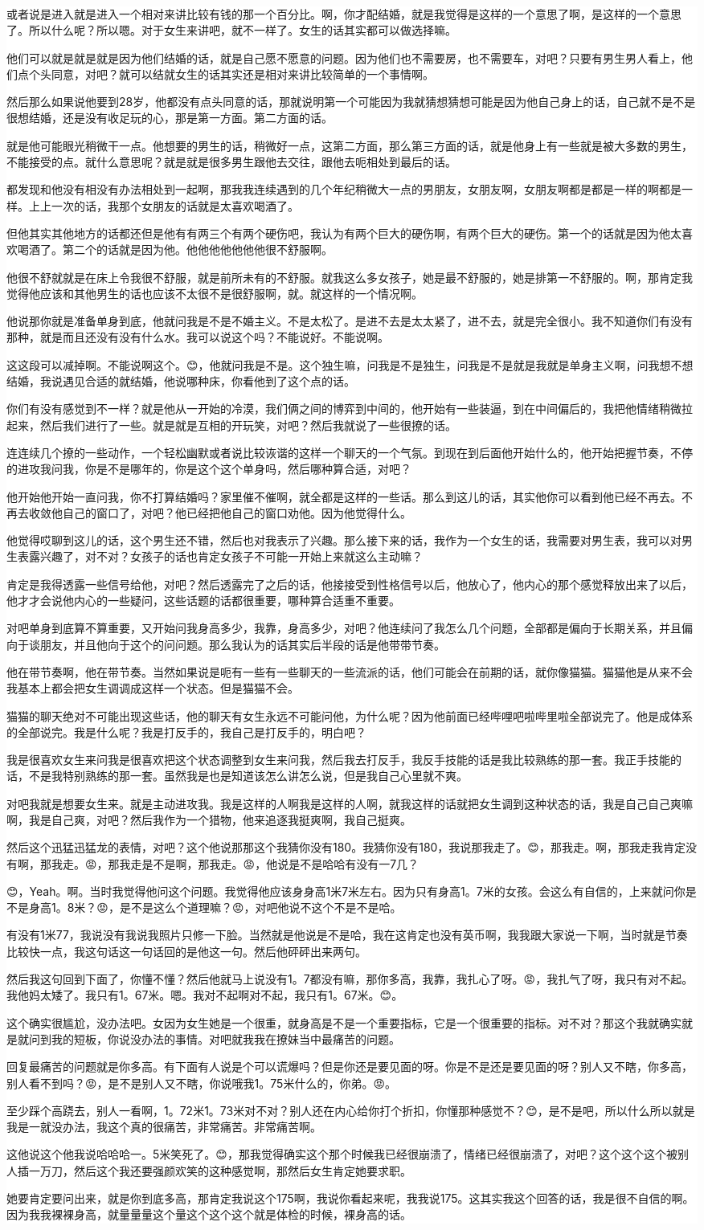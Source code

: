 或者说是进入就是进入一个相对来讲比较有钱的那一个百分比。啊，你才配结婚，就是我觉得是这样的一个意思了啊，是这样的一个意思了。所以什么呢？所以嗯。对于女生来讲吧，就不一样了。女生的话其实都可以做选择嘛。

他们可以就是就是就是因为他们结婚的话，就是自己愿不愿意的问题。因为他们也不需要房，也不需要车，对吧？只要有男生男人看上，他们点个头同意，对吧？就可以结就女生的话其实还是相对来讲比较简单的一个事情啊。

然后那么如果说他要到28岁，他都没有点头同意的话，那就说明第一个可能因为我就猜想猜想可能是因为他自己身上的话，自己就不是不是很想结婚，还是没有收足玩的心，那是第一方面。第二方面的话。

就是他可能眼光稍微干一点。他想要的男生的话，稍微好一点，这第二方面，那么第三方面的话，就是他身上有一些就是被大多数的男生，不能接受的点。就什么意思呢？就是就是很多男生跟他去交往，跟他去呃相处到最后的话。

都发现和他没有相没有办法相处到一起啊，那我我连续遇到的几个年纪稍微大一点的男朋友，女朋友啊，女朋友啊都是都是一样的啊都是一样。上上一次的话，我那个女朋友的话就是太喜欢喝酒了。

但他其实其他地方的话都还但是他有有两三个有两个硬伤吧，我认为有两个巨大的硬伤啊，有两个巨大的硬伤。第一个的话就是因为他太喜欢喝酒了。第二个的话就是因为他。他他他他他他他很不舒服啊。

他很不舒就就是在床上令我很不舒服，就是前所未有的不舒服。就我这么多女孩子，她是最不舒服的，她是排第一不舒服的。啊，那肯定我觉得他应该和其他男生的话也应该不太很不是很舒服啊，就。就这样的一个情况啊。

他说那你就是准备单身到底，他就问我是不是不婚主义。不是太松了。是进不去是太太紧了，进不去，就是完全很小。我不知道你们有没有那种，就是而且还没有没有什么水。我可以说这个吗？不能说好。不能说啊。

这这段可以减掉啊。不能说啊这个。😊，他就问我是不是。这个独生嘛，问我是不是独生，问我是不是就是我就是单身主义啊，问我想不想结婚，我说遇见合适的就结婚，他说哪种床，你看他到了这个点的话。

你们有没有感觉到不一样？就是他从一开始的冷漠，我们俩之间的博弈到中间的，他开始有一些装逼，到在中间偏后的，我把他情绪稍微拉起来，然后我们进行了一些。就是就是互相的开玩笑，对吧？然后我就说了一些很撩的话。

连连续几个撩的一些动作，一个轻松幽默或者说比较诙谐的这样一个聊天的一个气氛。到现在到后面他开始什么的，他开始把握节奏，不停的进攻我问我，你是不是哪年的，你是这个这个单身吗，然后哪种算合适，对吧？

他开始他开始一直问我，你不打算结婚吗？家里催不催啊，就全都是这样的一些话。那么到这儿的话，其实他你可以看到他已经不再去。不再去收敛他自己的窗口了，对吧？他已经把他自己的窗口劝他。因为他觉得什么。

他觉得哎聊到这儿的话，这个男生还不错，然后也对我表示了兴趣。那么接下来的话，我作为一个女生的话，我需要对男生表，我可以对男生表露兴趣了，对不对？女孩子的话也肯定女孩子不可能一开始上来就这么主动嘛？

肯定是我得透露一些信号给他，对吧？然后透露完了之后的话，他接接受到性格信号以后，他放心了，他内心的那个感觉释放出来了以后，他才才会说他内心的一些疑问，这些话题的话都很重要，哪种算合适重不重要。

对吧单身到底算不算重要，又开始问我身高多少，我靠，身高多少，对吧？他连续问了我怎么几个问题，全部都是偏向于长期关系，并且偏向于谈朋友，并且他向于这个的问问题。那么我认为的话其实后半段的话是他带带节奏。

他在带节奏啊，他在带节奏。当然如果说是呃有一些有一些聊天的一些流派的话，他们可能会在前期的话，就你像猫猫。猫猫他是从来不会我基本上都会把女生调调成这样一个状态。但是猫猫不会。

猫猫的聊天绝对不可能出现这些话，他的聊天有女生永远不可能问他，为什么呢？因为他前面已经哔哩吧啦哔里啦全部说完了。他是成体系的全部说完。我是什么呢？我是打反手的，我自己是打反手的，明白吧？

我是很喜欢女生来问我是很喜欢把这个状态调整到女生来问我，然后我去打反手，我反手技能的话是我比较熟练的那一套。我正手技能的话，不是我特别熟练的那一套。虽然我是也是知道该怎么讲怎么说，但是我自己心里就不爽。

对吧我就是想要女生来。就是主动进攻我。我是这样的人啊我是这样的人啊，就我这样的话就把女生调到这种状态的话，我是自己自己爽嘛啊，我是自己爽，对吧？然后我作为一个猎物，他来追逐我挺爽啊，我自己挺爽。

然后这个迅猛迅猛龙的表情，对吧？这个他说那那这个我猜你没有180。我猜你没有180，我说那我走了。😊，那我走。啊，那我走我肯定没有啊，那我走。😡，那我走是不是啊，那我走。😡，他说是不是哈哈有没有一7几？

😊，Yeah。啊。当时我觉得他问这个问题。我觉得他应该身身高1米7米左右。因为只有身高1。7米的女孩。会这么有自信的，上来就问你是不是身高1。8米？😡，是不是这么个道理嘛？😡，对吧他说不这个不是不是哈。

有没有1米77，我说没有我说我照片只修一下脸。当然就是他说是不是哈，我在这肯定也没有英币啊，我我跟大家说一下啊，当时就是节奏比较快一点，我这句话这一句话回的是他这一句。然后他砰砰出来两句。

然后我这句回到下面了，你懂不懂？然后他就马上说没有1。7都没有嘛，那你多高，我靠，我扎心了呀。😡，我扎气了呀，我只有对不起。我他妈太矮了。我只有1。67米。嗯。我对不起啊对不起，我只有1。67米。😊。

这个确实很尴尬，没办法吧。女因为女生她是一个很重，就身高是不是一个重要指标，它是一个很重要的指标。对不对？那这个我就确实就是就问到我的短板，你说没办法的事情。对吧就我我在撩妹当中最痛苦的问题。

回复最痛苦的问题就是你多高。有下面有人说是个可以谎爆吗？但是你还是要见面的呀。你是不是还是要见面的呀？别人又不瞎，你多高，别人看不到吗？😡，是不是别人又不瞎，你说哦我1。75米什么的，你弟。😡。

至少踩个高跷去，别人一看啊，1。72米1。73米对不对？别人还在内心给你打个折扣，你懂那种感觉不？😊，是不是吧，所以什么所以就是我是一就没办法，我这个真的很痛苦，非常痛苦。非常痛苦啊。

这他说这个他我说哈哈哈一。5米笑死了。😊，那我觉得确实这个那个时候我已经很崩溃了，情绪已经很崩溃了，对吧？这个这个这个被别人插一万刀，然后这个我还要强颜欢笑的这种感觉啊，那然后女生肯定她要求职。

她要肯定要问出来，就是你到底多高，那肯定我说这个175啊，我说你看起来呢，我我说175。这其实我这个回答的话，我是很不自信的啊。因为我我裸裸身高，就量量量这个量这个这个这个就是体检的时候，裸身高的话。
